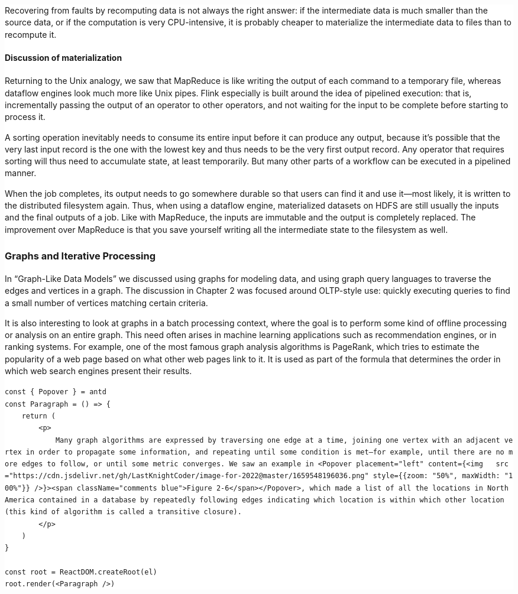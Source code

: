 Recovering from faults by recomputing data is not always the right answer: if the intermediate data is much smaller than the source data, or if the computation is very CPU-intensive, it is probably cheaper to materialize the intermediate data to files than to recompute it.

#### Discussion of materialization

Returning to the Unix analogy, we saw that MapReduce is like writing the output of each command to a temporary file, whereas dataflow engines look much more like Unix pipes. Flink especially is built around the idea of pipelined execution: that is, incrementally passing the output of an operator to other operators, and not waiting for the input to be complete before starting to process it.

A sorting operation inevitably needs to consume its entire input before it can produce any output, because it’s possible that the very last input record is the one with the lowest key and thus needs to be the very first output record. Any operator that requires sorting will thus need to accumulate state, at least temporarily. But many other parts of a workflow can be executed in a pipelined manner.

When the job completes, its output needs to go somewhere durable so that users can find it and use it—most likely, it is written to the distributed filesystem again. Thus, when using a dataflow engine, materialized datasets on HDFS are still usually the inputs and the final outputs of a job. Like with MapReduce, the inputs are immutable and the output is completely replaced. The improvement over MapReduce is that you save yourself writing all the intermediate state to the filesystem as well.

### Graphs and Iterative Processing 

In “Graph-Like Data Models” we discussed using graphs for modeling data, and using graph query languages to traverse the edges and vertices in a graph. The discussion in Chapter 2 was focused around OLTP-style use: quickly executing queries to find a small number of vertices matching certain criteria. 

It is also interesting to look at graphs in a batch processing context, where the goal is to perform some kind of offline processing or analysis on an entire graph. This need often arises in machine learning applications such as recommendation engines, or in ranking systems. For example, one of the most famous graph analysis algorithms is PageRank, which tries to estimate the popularity of a web page based on what other web pages link to it. It is used as part of the formula that determines the order in which web search engines present their results.

```antd
const { Popover } = antd
const Paragraph = () => {
	return (
		<p>
			Many graph algorithms are expressed by traversing one edge at a time, joining one vertex with an adjacent vertex in order to propagate some information, and repeating until some condition is met—for example, until there are no more edges to follow, or until some metric converges. We saw an example in <Popover placement="left" content={<img   src="https://cdn.jsdelivr.net/gh/LastKnightCoder/image-for-2022@master/1659548196036.png" style={{zoom: "50%", maxWidth: "100%"}} />}><span className="comments blue">Figure 2-6</span></Popover>, which made a list of all the locations in North America contained in a database by repeatedly following edges indicating which location is within which other location (this kind of algorithm is called a transitive closure).
		</p>
	)
}

const root = ReactDOM.createRoot(el)
root.render(<Paragraph />)
```
